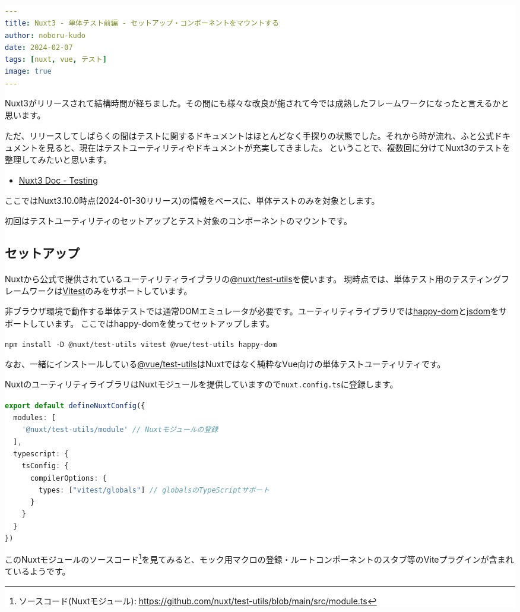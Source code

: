 ```yaml
---
title: Nuxt3 - 単体テスト前編 - セットアップ・コンポーネントをマウントする
author: noboru-kudo
date: 2024-02-07
tags: [nuxt, vue, テスト]
image: true
---
```


Nuxt3がリリースされて結構時間が経ちました。その間にも様々な改良が施されて今では成熟したフレームワークになったと言えるかと思います。

ただ、リリースしてしばらくの間はテストに関するドキュメントはほとんどなく手探りの状態でした。それから時が流れ、ふと公式ドキュメントを見ると、現在はテストユーティリティやドキュメントが充実してきました。
ということで、複数回に分けてNuxt3のテストを整理してみたいと思います。

- [Nuxt3 Doc - Testing](https://nuxt.com/docs/getting-started/testing)

ここではNuxt3.10.0時点(2024-01-30リリース)の情報をベースに、単体テストのみを対象とします。

初回はテストユーティリティのセットアップとテスト対象のコンポーネントのマウントです。

## セットアップ

Nuxtから公式で提供されているユーティリティライブラリの[@nuxt/test-utils](https://github.com/nuxt/test-utils)を使います。
現時点では、単体テスト用のテスティングフレームワークは[Vitest](https://vitest.dev/)のみをサポートしています。

非ブラウザ環境で動作する単体テストでは通常DOMエミュレータが必要です。ユーティリティライブラリでは[happy-dom](https://github.com/capricorn86/happy-dom)と[jsdom](https://github.com/jsdom/jsdom)をサポートしています。
ここではhappy-domを使ってセットアップします。

```shell
npm install -D @nuxt/test-utils vitest @vue/test-utils happy-dom
```

なお、一緒にインストールしている[@vue/test-utils](https://test-utils.vuejs.org/)はNuxtではなく純粋なVue向けの単体テストユーティリティです。

NuxtのユーティリティライブラリはNuxtモジュールを提供していますので`nuxt.config.ts`に登録します。

```typescript:nuxt.config.ts
export default defineNuxtConfig({
  modules: [
    '@nuxt/test-utils/module' // Nuxtモジュールの登録
  ],
  typescript: {
    tsConfig: {
      compilerOptions: {
        types: ["vitest/globals"] // globalsのTypeScriptサポート
      }
    }
  }
})
```

このNuxtモジュールのソースコード[^1]を見てみると、モック用マクロの登録・ルートコンポーネントのスタブ等のViteプラグインが含まれているようです。

[^1]: ソースコード(Nuxtモジュール): <https://github.com/nuxt/test-utils/blob/main/src/module.ts>


[^2]: ソースコード(Vitestカスタム環境): <https://github.com/nuxt/test-utils/blob/main/src/environments/vitest/index.ts>
[^3]: ソースコード(Vitestのセットアップスクリプト): <https://github.com/nuxt/test-utils/blob/main/src/runtime/entry.ts>
[^4]: ソースコード(mountSuspended): <https://github.com/nuxt/test-utils/blob/main/src/runtime-utils/mount.ts>
[^5]: 内部でVue Routerを使っていたりしますので、useRouterをモックにする場合は注意が必要です。